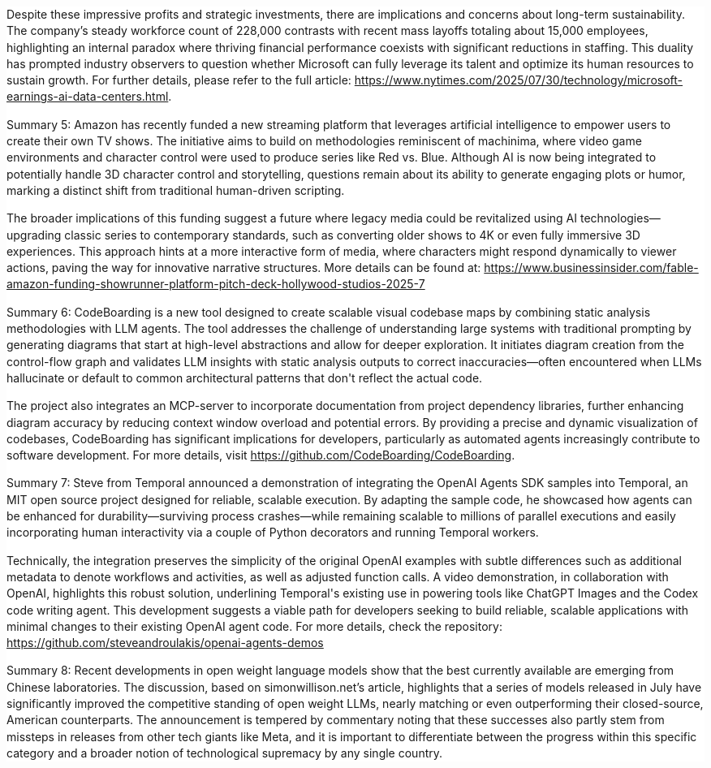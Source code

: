 Despite these impressive profits and strategic investments, there are implications and concerns about long-term sustainability. The company’s steady workforce count of 228,000 contrasts with recent mass layoffs totaling about 15,000 employees, highlighting an internal paradox where thriving financial performance coexists with significant reductions in staffing. This duality has prompted industry observers to question whether Microsoft can fully leverage its talent and optimize its human resources to sustain growth. For further details, please refer to the full article: https://www.nytimes.com/2025/07/30/technology/microsoft-earnings-ai-data-centers.html.

Summary 5:
Amazon has recently funded a new streaming platform that leverages artificial intelligence to empower users to create their own TV shows. The initiative aims to build on methodologies reminiscent of machinima, where video game environments and character control were used to produce series like Red vs. Blue. Although AI is now being integrated to potentially handle 3D character control and storytelling, questions remain about its ability to generate engaging plots or humor, marking a distinct shift from traditional human-driven scripting.

The broader implications of this funding suggest a future where legacy media could be revitalized using AI technologies—upgrading classic series to contemporary standards, such as converting older shows to 4K or even fully immersive 3D experiences. This approach hints at a more interactive form of media, where characters might respond dynamically to viewer actions, paving the way for innovative narrative structures. More details can be found at: https://www.businessinsider.com/fable-amazon-funding-showrunner-platform-pitch-deck-hollywood-studios-2025-7

Summary 6:
CodeBoarding is a new tool designed to create scalable visual codebase maps by combining static analysis methodologies with LLM agents. The tool addresses the challenge of understanding large systems with traditional prompting by generating diagrams that start at high-level abstractions and allow for deeper exploration. It initiates diagram creation from the control-flow graph and validates LLM insights with static analysis outputs to correct inaccuracies—often encountered when LLMs hallucinate or default to common architectural patterns that don't reflect the actual code.

The project also integrates an MCP-server to incorporate documentation from project dependency libraries, further enhancing diagram accuracy by reducing context window overload and potential errors. By providing a precise and dynamic visualization of codebases, CodeBoarding has significant implications for developers, particularly as automated agents increasingly contribute to software development. For more details, visit https://github.com/CodeBoarding/CodeBoarding.

Summary 7:
Steve from Temporal announced a demonstration of integrating the OpenAI Agents SDK samples into Temporal, an MIT open source project designed for reliable, scalable execution. By adapting the sample code, he showcased how agents can be enhanced for durability—surviving process crashes—while remaining scalable to millions of parallel executions and easily incorporating human interactivity via a couple of Python decorators and running Temporal workers.

Technically, the integration preserves the simplicity of the original OpenAI examples with subtle differences such as additional metadata to denote workflows and activities, as well as adjusted function calls. A video demonstration, in collaboration with OpenAI, highlights this robust solution, underlining Temporal's existing use in powering tools like ChatGPT Images and the Codex code writing agent. This development suggests a viable path for developers seeking to build reliable, scalable applications with minimal changes to their existing OpenAI agent code. For more details, check the repository: https://github.com/steveandroulakis/openai-agents-demos

Summary 8:
Recent developments in open weight language models show that the best currently available are emerging from Chinese laboratories. The discussion, based on simonwillison.net’s article, highlights that a series of models released in July have significantly improved the competitive standing of open weight LLMs, nearly matching or even outperforming their closed-source, American counterparts. The announcement is tempered by commentary noting that these successes also partly stem from missteps in releases from other tech giants like Meta, and it is important to differentiate between the progress within this specific category and a broader notion of technological supremacy by any single country.

